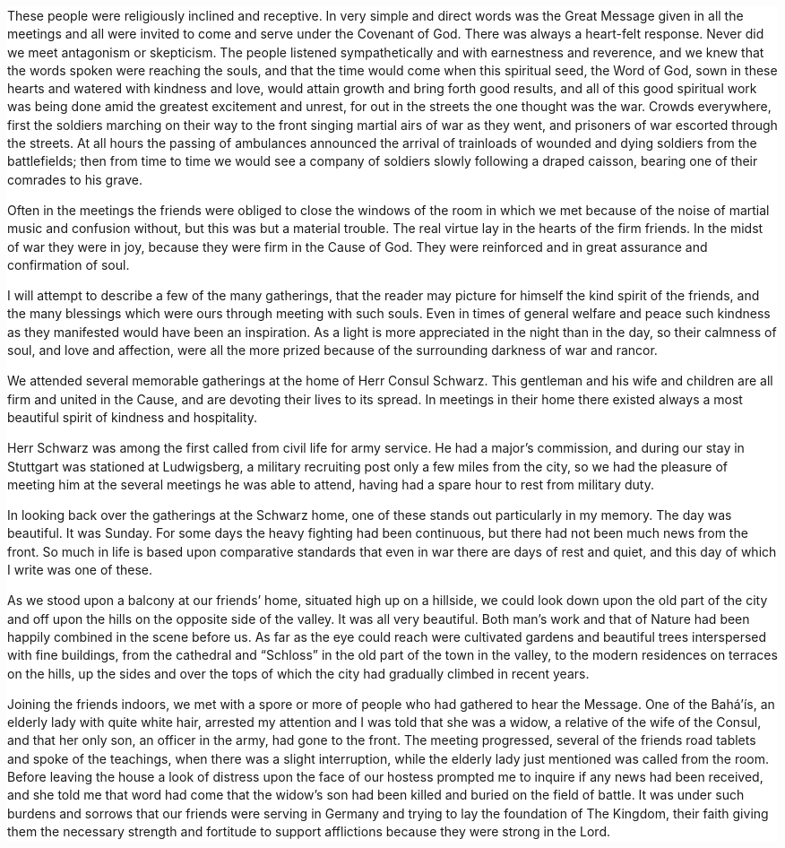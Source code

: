 These people were religiously inclined and receptive. In very simple and direct words was the Great Message given in all the meetings and all were invited to come and serve under the Covenant of God. There was always a heart-felt response. Never did we meet antagonism or skepticism. The people listened sympathetically and with earnestness and reverence, and we knew that the words spoken were reaching the souls, and that the time would come when this spiritual seed, the Word of God, sown in these hearts and watered with kindness and love, would attain growth and bring forth good results, and all of this good spiritual work was being done amid the greatest excitement and unrest, for out in the streets the one thought was the war. Crowds everywhere, first the soldiers marching on their way to the front singing martial airs of war as they went, and prisoners of war escorted through the streets. At all hours the passing of ambulances announced the arrival of trainloads of wounded and dying soldiers from the battlefields; then from time to time we would see a company of soldiers slowly following a draped caisson, bearing one of their comrades to his grave.   

Often in the meetings the friends were obliged to close the windows of the room in which we met because of the noise of martial music and confusion without, but this was but a material trouble. The real virtue lay in the hearts of the firm friends. In the midst of war they were in joy, because they were firm in the Cause of God. They were reinforced and in great assurance and confirmation of soul.   

I will attempt to describe a few of the many gatherings, that the reader may picture for himself the kind spirit of the friends, and the many blessings which were ours through meeting with such souls. Even in times of general welfare and peace such kindness as they manifested would have been an inspiration. As a light is more appreciated in the night than in the day, so their calmness of soul, and love and affection, were all the more prized because of the surrounding darkness of war and rancor.   

We attended several memorable gatherings at the home of Herr Consul Schwarz. This gentleman and his wife and children are all firm and united in the Cause, and are devoting their lives to its spread. In meetings in their home there existed always a most beautiful spirit of kindness and hospitality.  

Herr Schwarz was among the first called from civil life for army service. He had a major’s commission, and during our stay in Stuttgart was stationed at Ludwigsberg, a military recruiting post only a few miles from the city, so we had the pleasure of meeting him at the several meetings he was able to attend, having had a spare hour to rest from military duty.  

In looking back over the gatherings at the Schwarz home, one of these stands out particularly in my memory. The day was beautiful. It was Sunday. For some days the heavy fighting had been continuous, but there had not been much news from the front. So much in life is based upon comparative standards that even in war there are days of rest and quiet, and this day of which I write was one of these.   

As we stood upon a balcony at our friends’ home, situated high up on a hillside, we could look down upon the old part of the city and off upon the hills on the opposite side of the valley. It was all very beautiful. Both man’s work and that of Nature had been happily combined in the scene before us. As far as the eye could reach were cultivated gardens and beautiful trees interspersed with fine buildings, from the cathedral and “Schloss” in the old part of the town in the valley, to the modern residences on terraces on the hills, up the sides and over the tops of which the city had gradually climbed in recent years.  

Joining the friends indoors, we met with a spore or more of people who had gathered to hear the Message. One of the Bahá’ís, an elderly lady with quite white hair, arrested my attention and I was told that she was a widow, a relative of the wife of the Consul, and that her only son, an officer in the army, had gone to the front. The meeting progressed, several of the friends road tablets and spoke of the teachings, when there was a slight interruption, while the elderly lady just mentioned was called from the room. Before leaving the house a look of distress upon the face of our hostess prompted me to inquire if any news had been received, and she told me that word had come that the widow’s son had been killed and buried on the field of battle. It was under such burdens and sorrows that our friends were serving in Germany and trying to lay the foundation of The Kingdom, their faith giving them the necessary strength and fortitude to support afflictions because they were strong in the Lord.   
